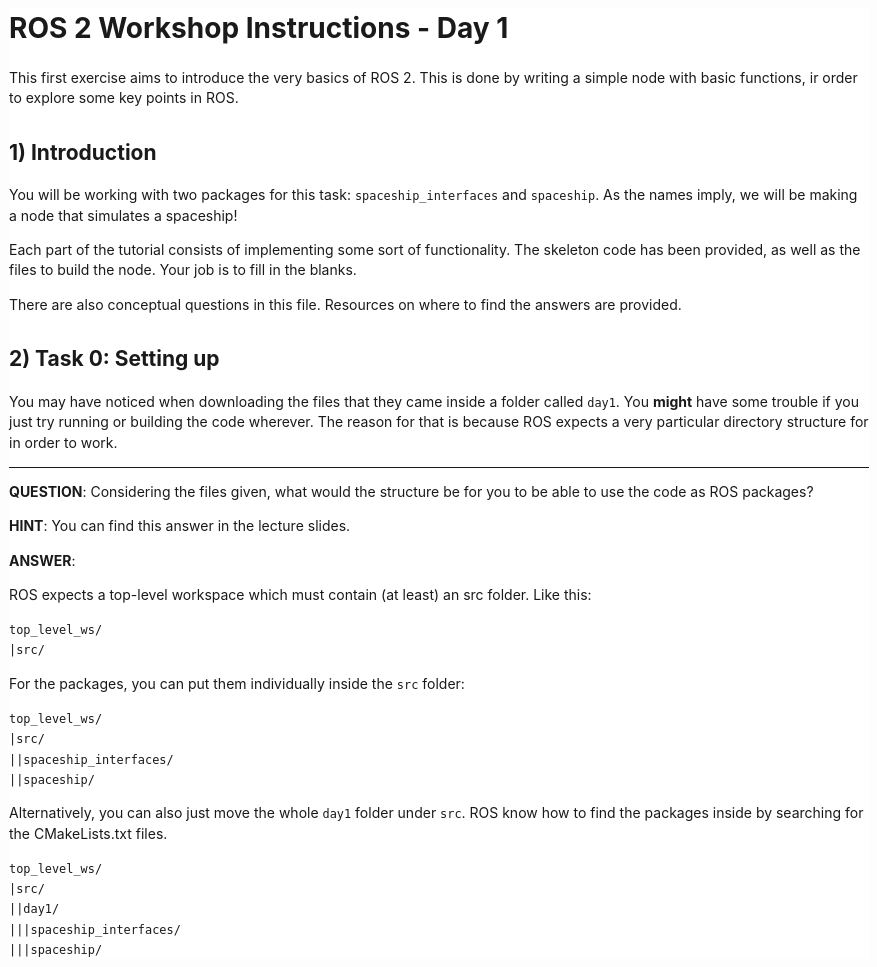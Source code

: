 <h1>ROS 2 Workshop Instructions - Day 1</h1>

This first exercise aims to introduce the very basics of ROS 2. This is done by writing a simple node with basic functions, ir order to explore some key points in ROS.

## 1) Introduction

You will be working with two packages for this task: ```spaceship_interfaces``` and ```spaceship```. As the names imply, we will be making a node that simulates a spaceship! 

Each part of the tutorial consists of implementing some sort of functionality. The skeleton code has been provided, as well as the files to build the node. Your job is to fill in the blanks.

There are also conceptual questions in this file. Resources on where to find the answers are provided.

## 2) Task 0: Setting up

You may have noticed when downloading the files that they came inside a folder called ```day1```. You **might** have some trouble if you just try running or building the code wherever. The reason for that is because ROS expects a very particular directory structure for in order to work.

---

**QUESTION**: Considering the files given, what would the structure be for you to be able to use the code as ROS packages? 

**HINT**: You can find this answer in the lecture slides.

**ANSWER**:

ROS expects a top-level workspace which must contain (at least) an src folder. Like this:

```
top_level_ws/
|src/
```

For the packages, you can put them individually inside the ```src``` folder:

```
top_level_ws/
|src/
||spaceship_interfaces/
||spaceship/
```

Alternatively, you can also just move the whole ```day1``` folder under ```src```. ROS know how to find the packages inside by searching for the CMakeLists.txt files.

```
top_level_ws/
|src/
||day1/
|||spaceship_interfaces/
|||spaceship/
```
